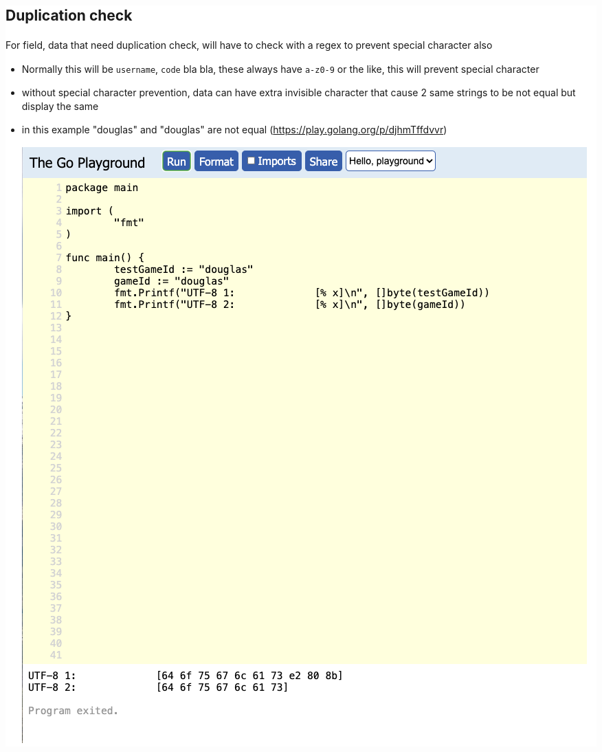 ## Duplication check

For field, data that need duplication check, will have to check with a regex to prevent special character also

* Normally this will be `username`, `code` bla bla, these always have `a-z0-9` or the like, this will prevent special character

* without special character prevention, data can have extra invisible character that cause 2 same strings to be not equal but display the same

* in this example "douglas" and "douglas" are not equal (https://play.golang.org/p/djhmTffdvvr)

  ![image-20211104155140854](image-20211104155140854.png)
